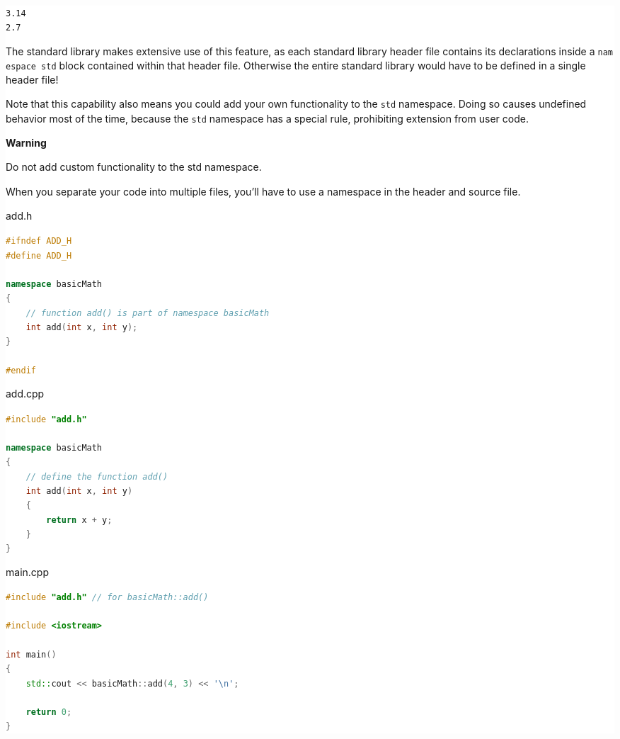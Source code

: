 ```
3.14
2.7
```

The standard library makes extensive use of this feature, as each standard library header file contains its declarations inside a `namespace std` block contained within that header file. Otherwise the entire standard library would have to be defined in a single header file!

Note that this capability also means you could add your own functionality to the `std` namespace. Doing so causes undefined behavior most of the time, because the `std` namespace has a special rule, prohibiting extension from user code.

**Warning**

Do not add custom functionality to the std namespace.

When you separate your code into multiple files, you’ll have to use a namespace in the header and source file.

add.h

```cpp
#ifndef ADD_H
#define ADD_H

namespace basicMath
{
    // function add() is part of namespace basicMath
    int add(int x, int y);
}

#endif
```

add.cpp

```cpp
#include "add.h"

namespace basicMath
{
    // define the function add()
    int add(int x, int y)
    {
        return x + y;
    }
}
```

main.cpp

```cpp
#include "add.h" // for basicMath::add()

#include <iostream>

int main()
{
    std::cout << basicMath::add(4, 3) << '\n';

    return 0;
}
```
